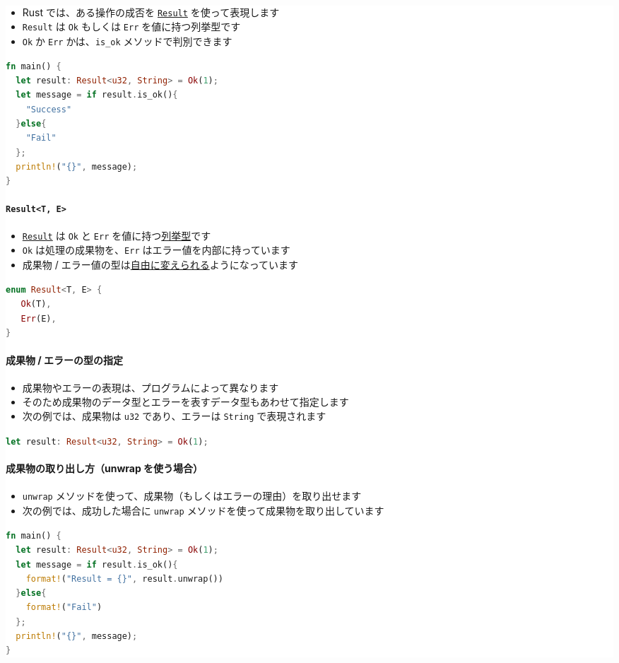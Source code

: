 * Rust では、ある操作の成否を [`Result`](https://doc.rust-lang.org/std/result/enum.Result.html) を使って表現します
* `Result` は `Ok` もしくは `Err` を値に持つ列挙型です
* `Ok` か `Err` かは、`is_ok` メソッドで判別できます

~~~rust
fn main() {
  let result: Result<u32, String> = Ok(1);
  let message = if result.is_ok(){
    "Success"
  }else{
    "Fail"
  };
  println!("{}", message);
}
~~~

#### `Result<T, E>`

* [`Result`](https://doc.rust-lang.org/std/result/enum.Result.html) は `Ok` と `Err` を値に持つ[列挙型](https://doc.rust-lang.org/std/keyword.enum.html)です
* `Ok` は処理の成果物を、`Err` はエラー値を内部に持っています
* 成果物 / エラー値の型は[自由に変えられる](https://doc.rust-lang.org/book/ch10-01-syntax.html)ようになっています

~~~rust
enum Result<T, E> {
   Ok(T),
   Err(E),
}
~~~

#### 成果物 / エラーの型の指定

* 成果物やエラーの表現は、プログラムによって異なります
* そのため成果物のデータ型とエラーを表すデータ型もあわせて指定します
* 次の例では、成果物は `u32` であり、エラーは `String` で表現されます

~~~rust
let result: Result<u32, String> = Ok(1);
~~~

#### 成果物の取り出し方（unwrap を使う場合）

* `unwrap` メソッドを使って、成果物（もしくはエラーの理由）を取り出せます
* 次の例では、成功した場合に `unwrap` メソッドを使って成果物を取り出しています

~~~rust
fn main() {
  let result: Result<u32, String> = Ok(1);
  let message = if result.is_ok(){
    format!("Result = {}", result.unwrap())
  }else{
    format!("Fail")
  };
  println!("{}", message);
}
~~~
